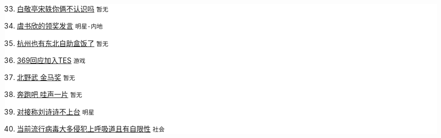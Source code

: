 33. [白敬亭宋轶你俩不认识吗](https://m.weibo.cn/search?containerid=100103type%3D1%26t%3D10%26q%3D%E7%99%BD%E6%95%AC%E4%BA%AD%E5%AE%8B%E8%BD%B6%E4%BD%A0%E4%BF%A9%E4%B8%8D%E8%AE%A4%E8%AF%86%E5%90%97&stream_entry_id=31&isnewpage=1&extparam=seat%3D1%26c_type%3D31%26dgr%3D0%26cate%3D5001%26q%3D%25E7%2599%25BD%25E6%2595%25AC%25E4%25BA%25AD%25E5%25AE%258B%25E8%25BD%25B6%25E4%25BD%25A0%25E4%25BF%25A9%25E4%25B8%258D%25E8%25AE%25A4%25E8%25AF%2586%25E5%2590%2597%26flag%3D0%26band_rank%3D32%26pos%3D31%26filter_type%3Drealtimehot%26stream_entry_id%3D31%26lcate%3D5001%26realpos%3D32%26display_time%3D1700925461%26pre_seqid%3D17009254610460037533) `暂无` 

34. [虞书欣的领奖发言](https://m.weibo.cn/search?containerid=100103type%3D1%26t%3D10%26q%3D%23%E8%99%9E%E4%B9%A6%E6%AC%A3%E7%9A%84%E9%A2%86%E5%A5%96%E5%8F%91%E8%A8%80%23&stream_entry_id=31&isnewpage=1&extparam=seat%3D1%26c_type%3D31%26dgr%3D0%26cate%3D5001%26q%3D%2523%25E8%2599%259E%25E4%25B9%25A6%25E6%25AC%25A3%25E7%259A%2584%25E9%25A2%2586%25E5%25A5%2596%25E5%258F%2591%25E8%25A8%2580%2523%26flag%3D1%26band_rank%3D33%26pos%3D32%26filter_type%3Drealtimehot%26stream_entry_id%3D31%26lcate%3D5001%26realpos%3D33%26display_time%3D1700925461%26pre_seqid%3D17009254610460037533) `明星-内地` 

35. [杭州也有东北自助盒饭了](https://m.weibo.cn/search?containerid=100103type%3D1%26t%3D10%26q%3D%E6%9D%AD%E5%B7%9E%E4%B9%9F%E6%9C%89%E4%B8%9C%E5%8C%97%E8%87%AA%E5%8A%A9%E7%9B%92%E9%A5%AD%E4%BA%86&stream_entry_id=31&isnewpage=1&extparam=seat%3D1%26c_type%3D31%26dgr%3D0%26cate%3D5001%26q%3D%25E6%259D%25AD%25E5%25B7%259E%25E4%25B9%259F%25E6%259C%2589%25E4%25B8%259C%25E5%258C%2597%25E8%2587%25AA%25E5%258A%25A9%25E7%259B%2592%25E9%25A5%25AD%25E4%25BA%2586%26flag%3D1%26band_rank%3D34%26pos%3D33%26filter_type%3Drealtimehot%26stream_entry_id%3D31%26lcate%3D5001%26realpos%3D34%26display_time%3D1700925461%26pre_seqid%3D17009254610460037533) `暂无` 

36. [369回应加入TES](https://m.weibo.cn/search?containerid=100103type%3D1%26t%3D10%26q%3D%23369%E5%9B%9E%E5%BA%94%E5%8A%A0%E5%85%A5TES%23&stream_entry_id=31&isnewpage=1&extparam=seat%3D1%26c_type%3D31%26dgr%3D0%26cate%3D5001%26q%3D%2523369%25E5%259B%259E%25E5%25BA%2594%25E5%258A%25A0%25E5%2585%25A5TES%2523%26flag%3D0%26band_rank%3D35%26pos%3D34%26filter_type%3Drealtimehot%26stream_entry_id%3D31%26lcate%3D5001%26realpos%3D35%26display_time%3D1700925461%26pre_seqid%3D17009254610460037533) `游戏` 

37. [北野武 金马奖](https://m.weibo.cn/search?containerid=100103type%3D1%26t%3D10%26q%3D%E5%8C%97%E9%87%8E%E6%AD%A6+%E9%87%91%E9%A9%AC%E5%A5%96&stream_entry_id=31&isnewpage=1&extparam=seat%3D1%26c_type%3D31%26dgr%3D0%26cate%3D5001%26q%3D%25E5%258C%2597%25E9%2587%258E%25E6%25AD%25A6%2520%25E9%2587%2591%25E9%25A9%25AC%25E5%25A5%2596%26flag%3D0%26band_rank%3D36%26pos%3D35%26filter_type%3Drealtimehot%26stream_entry_id%3D31%26lcate%3D5001%26realpos%3D36%26display_time%3D1700925461%26pre_seqid%3D17009254610460037533) `暂无` 

38. [奔跑吧 哇声一片](https://m.weibo.cn/search?containerid=100103type%3D1%26t%3D10%26q%3D%E5%A5%94%E8%B7%91%E5%90%A7+%E5%93%87%E5%A3%B0%E4%B8%80%E7%89%87&stream_entry_id=31&isnewpage=1&extparam=seat%3D1%26c_type%3D31%26dgr%3D0%26cate%3D5001%26q%3D%25E5%25A5%2594%25E8%25B7%2591%25E5%2590%25A7%2520%25E5%2593%2587%25E5%25A3%25B0%25E4%25B8%2580%25E7%2589%2587%26flag%3D1%26band_rank%3D37%26pos%3D36%26filter_type%3Drealtimehot%26stream_entry_id%3D31%26lcate%3D5001%26realpos%3D37%26display_time%3D1700925461%26pre_seqid%3D17009254610460037533) `暂无` 

39. [对接称刘诗诗不上台](https://m.weibo.cn/search?containerid=100103type%3D1%26t%3D10%26q%3D%23%E5%AF%B9%E6%8E%A5%E7%A7%B0%E5%88%98%E8%AF%97%E8%AF%97%E4%B8%8D%E4%B8%8A%E5%8F%B0%23&stream_entry_id=31&isnewpage=1&extparam=seat%3D1%26c_type%3D31%26dgr%3D0%26cate%3D5001%26q%3D%2523%25E5%25AF%25B9%25E6%258E%25A5%25E7%25A7%25B0%25E5%2588%2598%25E8%25AF%2597%25E8%25AF%2597%25E4%25B8%258D%25E4%25B8%258A%25E5%258F%25B0%2523%26flag%3D0%26band_rank%3D38%26pos%3D37%26filter_type%3Drealtimehot%26stream_entry_id%3D31%26lcate%3D5001%26realpos%3D38%26display_time%3D1700925461%26pre_seqid%3D17009254610460037533) `明星` 

40. [当前流行病毒大多侵犯上呼吸道且有自限性](https://m.weibo.cn/search?containerid=100103type%3D1%26t%3D10%26q%3D%23%E5%BD%93%E5%89%8D%E6%B5%81%E8%A1%8C%E7%97%85%E6%AF%92%E5%A4%A7%E5%A4%9A%E4%BE%B5%E7%8A%AF%E4%B8%8A%E5%91%BC%E5%90%B8%E9%81%93%E4%B8%94%E6%9C%89%E8%87%AA%E9%99%90%E6%80%A7%23&stream_entry_id=31&isnewpage=1&extparam=seat%3D1%26c_type%3D31%26dgr%3D0%26cate%3D5001%26q%3D%2523%25E5%25BD%2593%25E5%2589%258D%25E6%25B5%2581%25E8%25A1%258C%25E7%2597%2585%25E6%25AF%2592%25E5%25A4%25A7%25E5%25A4%259A%25E4%25BE%25B5%25E7%258A%25AF%25E4%25B8%258A%25E5%2591%25BC%25E5%2590%25B8%25E9%2581%2593%25E4%25B8%2594%25E6%259C%2589%25E8%2587%25AA%25E9%2599%2590%25E6%2580%25A7%2523%26flag%3D1%26band_rank%3D39%26pos%3D38%26filter_type%3Drealtimehot%26stream_entry_id%3D31%26lcate%3D5001%26realpos%3D39%26display_time%3D1700925461%26pre_seqid%3D17009254610460037533) `社会` 
